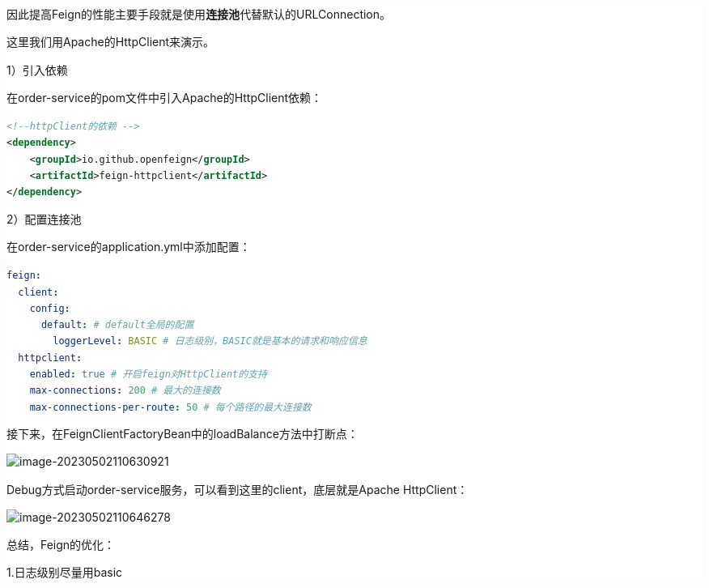 

因此提高Feign的性能主要手段就是使用**连接池**代替默认的URLConnection。



这里我们用Apache的HttpClient来演示。



1）引入依赖



在order-service的pom文件中引入Apache的HttpClient依赖：



```xml
<!--httpClient的依赖 -->
<dependency>
    <groupId>io.github.openfeign</groupId>
    <artifactId>feign-httpclient</artifactId>
</dependency>
```



2）配置连接池



在order-service的application.yml中添加配置：



```yaml
feign:
  client:
    config:
      default: # default全局的配置
        loggerLevel: BASIC # 日志级别，BASIC就是基本的请求和响应信息
  httpclient:
    enabled: true # 开启feign对HttpClient的支持
    max-connections: 200 # 最大的连接数
    max-connections-per-route: 50 # 每个路径的最大连接数
```



接下来，在FeignClientFactoryBean中的loadBalance方法中打断点：



![image-20230502110630921](https://raw.githubusercontent.com/cn-mxf/picture/main/img/image-20230502110630921.png)

Debug方式启动order-service服务，可以看到这里的client，底层就是Apache HttpClient：



![image-20230502110646278](https://raw.githubusercontent.com/cn-mxf/picture/main/img/image-20230502110646278.png)

总结，Feign的优化：



1.日志级别尽量用basic
